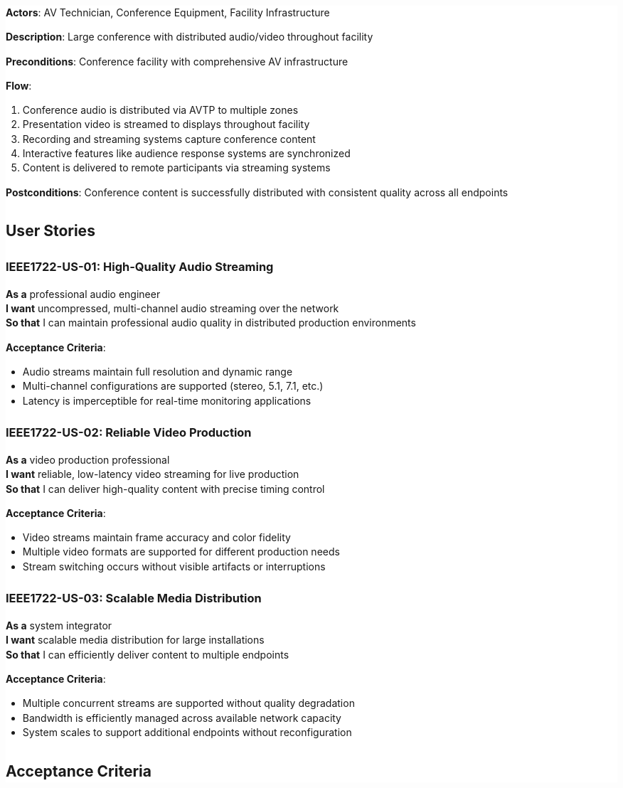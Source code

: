 **Actors**: AV Technician, Conference Equipment, Facility Infrastructure

**Description**: Large conference with distributed audio/video throughout facility

**Preconditions**: Conference facility with comprehensive AV infrastructure

**Flow**:

1. Conference audio is distributed via AVTP to multiple zones
2. Presentation video is streamed to displays throughout facility
3. Recording and streaming systems capture conference content
4. Interactive features like audience response systems are synchronized
5. Content is delivered to remote participants via streaming systems

**Postconditions**: Conference content is successfully distributed with consistent quality across all endpoints

## User Stories

### IEEE1722-US-01: High-Quality Audio Streaming

**As a** professional audio engineer  
**I want** uncompressed, multi-channel audio streaming over the network  
**So that** I can maintain professional audio quality in distributed production environments  

**Acceptance Criteria**:

- Audio streams maintain full resolution and dynamic range
- Multi-channel configurations are supported (stereo, 5.1, 7.1, etc.)
- Latency is imperceptible for real-time monitoring applications

### IEEE1722-US-02: Reliable Video Production

**As a** video production professional  
**I want** reliable, low-latency video streaming for live production  
**So that** I can deliver high-quality content with precise timing control  

**Acceptance Criteria**:

- Video streams maintain frame accuracy and color fidelity
- Multiple video formats are supported for different production needs
- Stream switching occurs without visible artifacts or interruptions

### IEEE1722-US-03: Scalable Media Distribution

**As a** system integrator  
**I want** scalable media distribution for large installations  
**So that** I can efficiently deliver content to multiple endpoints  

**Acceptance Criteria**:

- Multiple concurrent streams are supported without quality degradation
- Bandwidth is efficiently managed across available network capacity
- System scales to support additional endpoints without reconfiguration

## Acceptance Criteria
